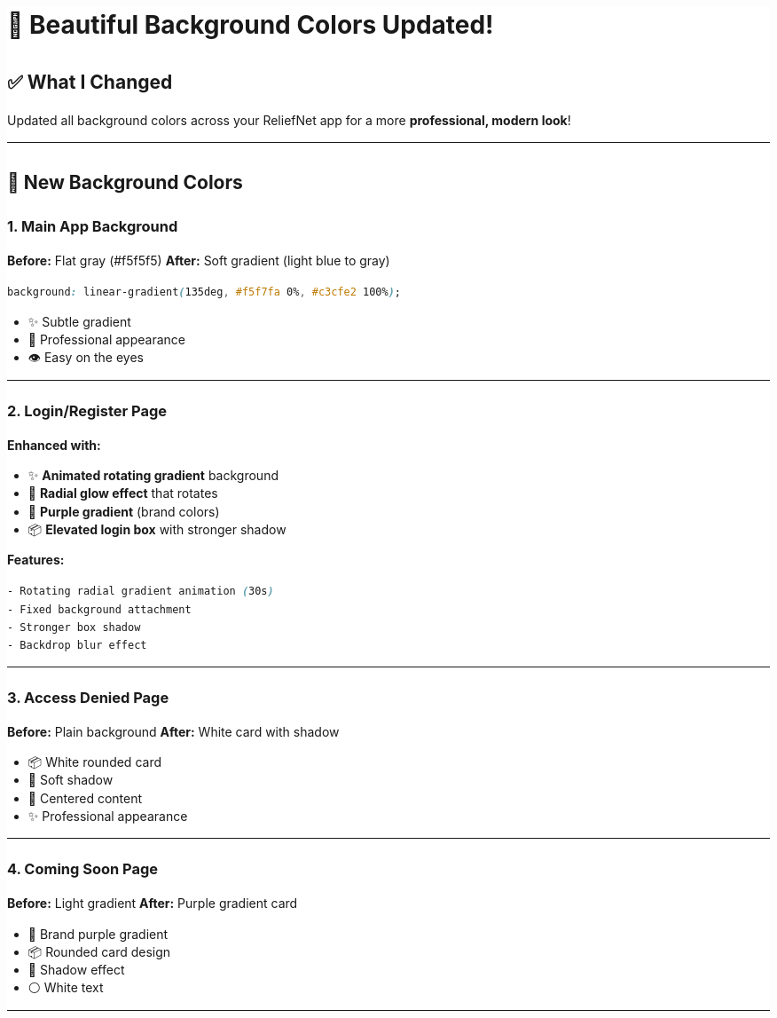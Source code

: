 # 🎨 Beautiful Background Colors Updated!

## ✅ What I Changed

Updated all background colors across your ReliefNet app for a more **professional, modern look**!

---

## 🎨 New Background Colors

### **1. Main App Background**
**Before:** Flat gray (#f5f5f5)
**After:** Soft gradient (light blue to gray)
```css
background: linear-gradient(135deg, #f5f7fa 0%, #c3cfe2 100%);
```
- ✨ Subtle gradient
- 📱 Professional appearance
- 👁️ Easy on the eyes

---

### **2. Login/Register Page**
**Enhanced with:**
- ✨ **Animated rotating gradient** background
- 💫 **Radial glow effect** that rotates
- 🎨 **Purple gradient** (brand colors)
- 📦 **Elevated login box** with stronger shadow

**Features:**
```css
- Rotating radial gradient animation (30s)
- Fixed background attachment
- Stronger box shadow
- Backdrop blur effect
```

---

### **3. Access Denied Page**
**Before:** Plain background
**After:** White card with shadow
- 📦 White rounded card
- 💫 Soft shadow
- 🎯 Centered content
- ✨ Professional appearance

---

### **4. Coming Soon Page**
**Before:** Light gradient
**After:** Purple gradient card
- 🎨 Brand purple gradient
- 📦 Rounded card design
- 💫 Shadow effect
- ⚪ White text

---